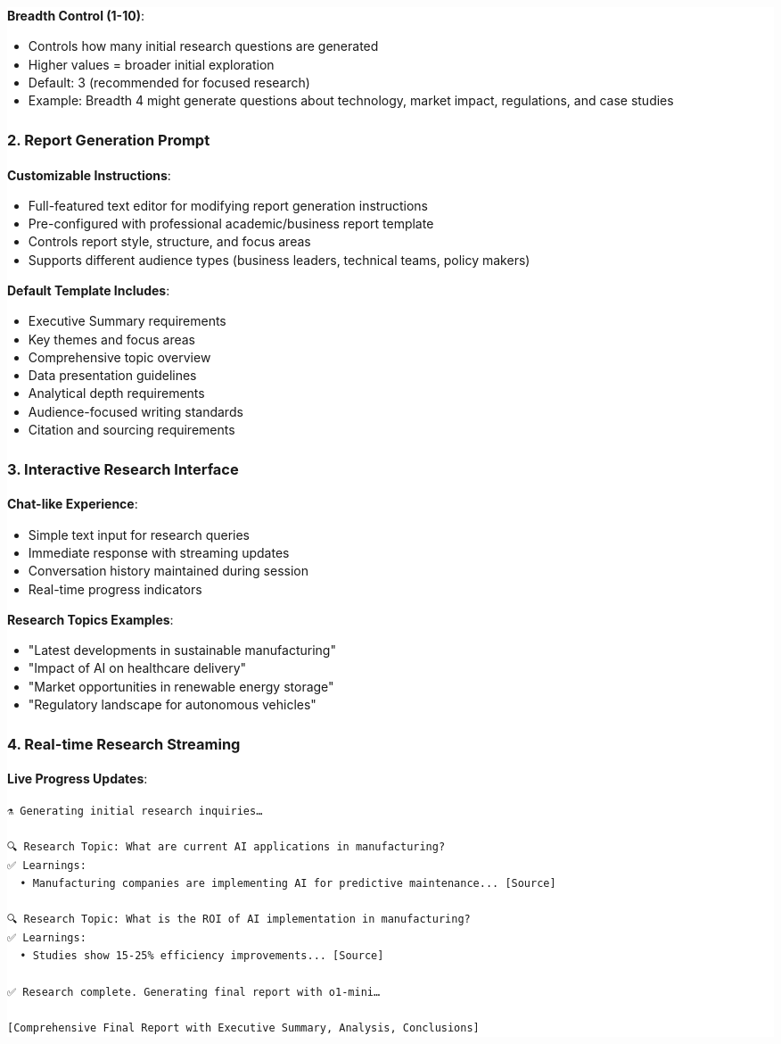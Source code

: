 **Breadth Control (1-10)**:
- Controls how many initial research questions are generated
- Higher values = broader initial exploration
- Default: 3 (recommended for focused research)
- Example: Breadth 4 might generate questions about technology, market impact, regulations, and case studies

### 2. Report Generation Prompt

**Customizable Instructions**:
- Full-featured text editor for modifying report generation instructions
- Pre-configured with professional academic/business report template
- Controls report style, structure, and focus areas
- Supports different audience types (business leaders, technical teams, policy makers)

**Default Template Includes**:
- Executive Summary requirements
- Key themes and focus areas
- Comprehensive topic overview
- Data presentation guidelines
- Analytical depth requirements
- Audience-focused writing standards
- Citation and sourcing requirements

### 3. Interactive Research Interface

**Chat-like Experience**:
- Simple text input for research queries
- Immediate response with streaming updates
- Conversation history maintained during session
- Real-time progress indicators

**Research Topics Examples**:
- "Latest developments in sustainable manufacturing"
- "Impact of AI on healthcare delivery"
- "Market opportunities in renewable energy storage"
- "Regulatory landscape for autonomous vehicles"

### 4. Real-time Research Streaming

**Live Progress Updates**:
```
⚗️ Generating initial research inquiries…

🔍 Research Topic: What are current AI applications in manufacturing?
✅ Learnings:
  • Manufacturing companies are implementing AI for predictive maintenance... [Source]

🔍 Research Topic: What is the ROI of AI implementation in manufacturing?
✅ Learnings:
  • Studies show 15-25% efficiency improvements... [Source]

✅ Research complete. Generating final report with o1-mini…

[Comprehensive Final Report with Executive Summary, Analysis, Conclusions]
```

